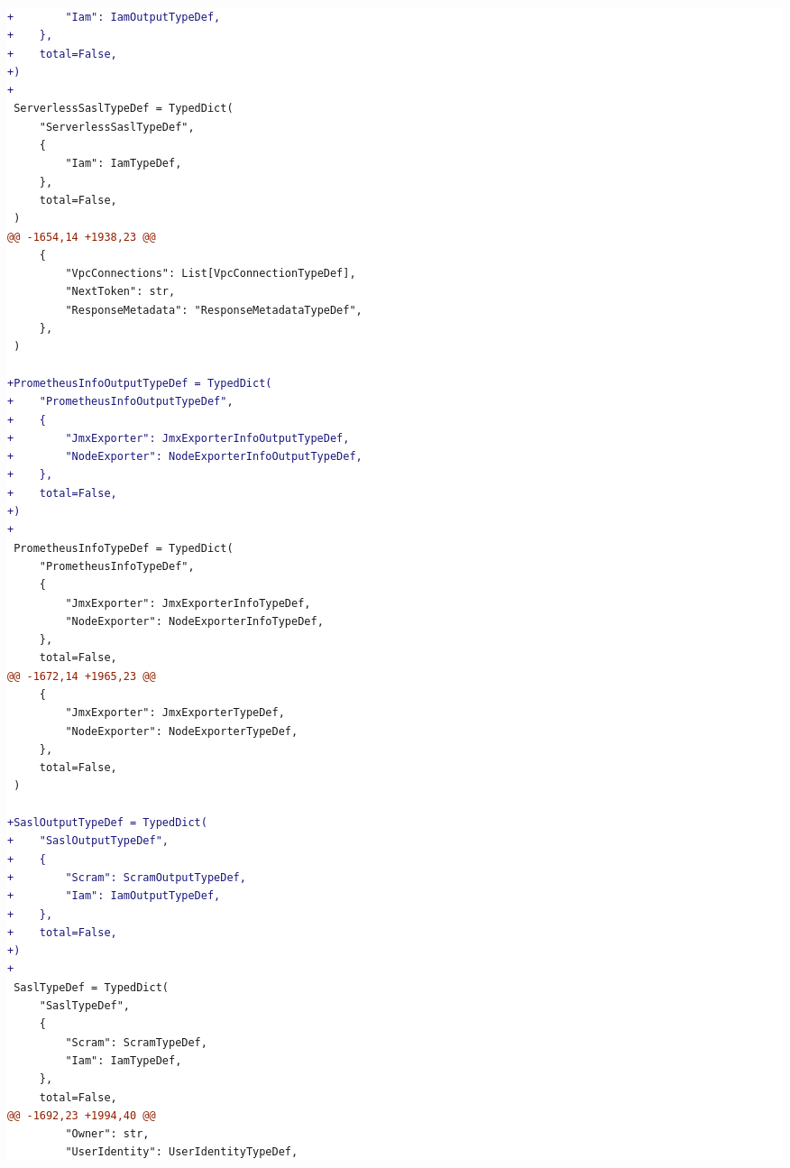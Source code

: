 ```diff
+        "Iam": IamOutputTypeDef,
+    },
+    total=False,
+)
+
 ServerlessSaslTypeDef = TypedDict(
     "ServerlessSaslTypeDef",
     {
         "Iam": IamTypeDef,
     },
     total=False,
 )
@@ -1654,14 +1938,23 @@
     {
         "VpcConnections": List[VpcConnectionTypeDef],
         "NextToken": str,
         "ResponseMetadata": "ResponseMetadataTypeDef",
     },
 )
 
+PrometheusInfoOutputTypeDef = TypedDict(
+    "PrometheusInfoOutputTypeDef",
+    {
+        "JmxExporter": JmxExporterInfoOutputTypeDef,
+        "NodeExporter": NodeExporterInfoOutputTypeDef,
+    },
+    total=False,
+)
+
 PrometheusInfoTypeDef = TypedDict(
     "PrometheusInfoTypeDef",
     {
         "JmxExporter": JmxExporterInfoTypeDef,
         "NodeExporter": NodeExporterInfoTypeDef,
     },
     total=False,
@@ -1672,14 +1965,23 @@
     {
         "JmxExporter": JmxExporterTypeDef,
         "NodeExporter": NodeExporterTypeDef,
     },
     total=False,
 )
 
+SaslOutputTypeDef = TypedDict(
+    "SaslOutputTypeDef",
+    {
+        "Scram": ScramOutputTypeDef,
+        "Iam": IamOutputTypeDef,
+    },
+    total=False,
+)
+
 SaslTypeDef = TypedDict(
     "SaslTypeDef",
     {
         "Scram": ScramTypeDef,
         "Iam": IamTypeDef,
     },
     total=False,
@@ -1692,23 +1994,40 @@
         "Owner": str,
         "UserIdentity": UserIdentityTypeDef,
```